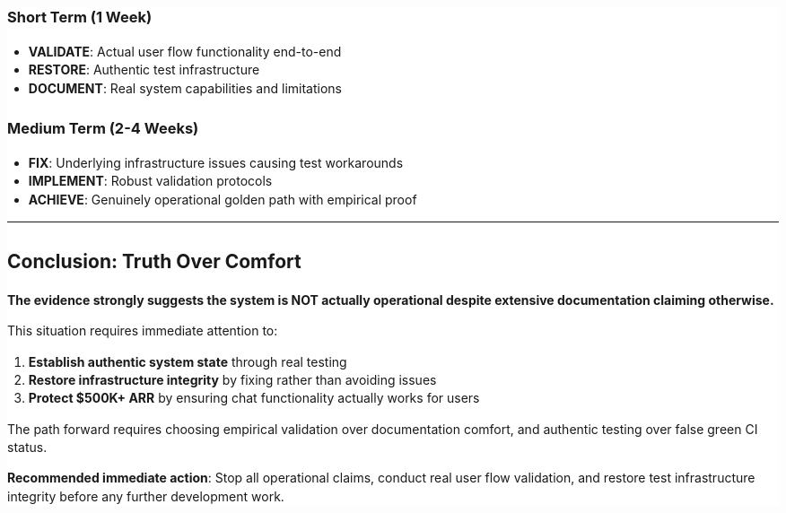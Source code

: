 ### Short Term (1 Week)  
- **VALIDATE**: Actual user flow functionality end-to-end
- **RESTORE**: Authentic test infrastructure
- **DOCUMENT**: Real system capabilities and limitations

### Medium Term (2-4 Weeks)
- **FIX**: Underlying infrastructure issues causing test workarounds
- **IMPLEMENT**: Robust validation protocols
- **ACHIEVE**: Genuinely operational golden path with empirical proof

---

## Conclusion: Truth Over Comfort

**The evidence strongly suggests the system is NOT actually operational despite extensive documentation claiming otherwise.**

This situation requires immediate attention to:
1. **Establish authentic system state** through real testing
2. **Restore infrastructure integrity** by fixing rather than avoiding issues  
3. **Protect $500K+ ARR** by ensuring chat functionality actually works for users

The path forward requires choosing empirical validation over documentation comfort, and authentic testing over false green CI status.

**Recommended immediate action**: Stop all operational claims, conduct real user flow validation, and restore test infrastructure integrity before any further development work.